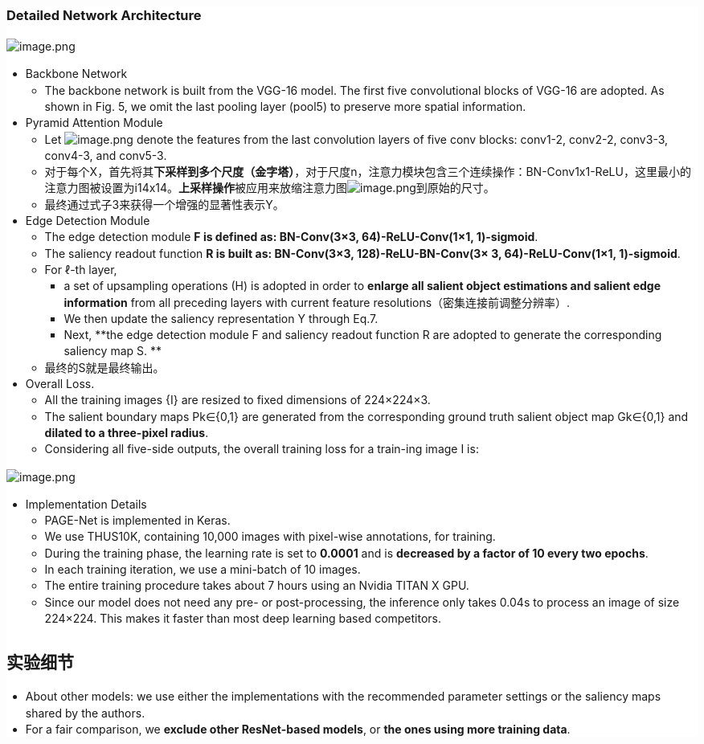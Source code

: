 ### Detailed Network Architecture

![image.png](https://cdn.nlark.com/yuque/0/2019/png/192314/1560328292813-6f4527c5-5f4f-4e89-b583-1b437527695d.png#align=left&display=inline&height=425&name=image.png&originHeight=425&originWidth=1288&size=225276&status=done&width=1288)

- Backbone Network
    - The backbone network is built from the VGG-16 model. The first five convolutional blocks of VGG-16 are adopted. As shown in Fig. 5, we omit the last pooling layer (pool5) to preserve more spatial information. 
- Pyramid Attention Module
    - Let ![image.png](https://cdn.nlark.com/yuque/0/2019/png/192314/1560328466779-4cacc6ce-8e39-4cb4-9b71-32ae2f92921e.png#align=left&display=inline&height=24&name=image.png&originHeight=39&originWidth=243&size=2781&status=done&width=150) denote the features from the last convolution layers of five conv blocks: conv1-2, conv2-2, conv3-3, conv4-3, and conv5-3.
    - 对于每个X，首先将其**下采样到多个尺度（金字塔）**，对于尺度n，注意力模块包含三个连续操作：BN-Conv1x1-ReLU，这里最小的注意力图被设置为i14x14。**上采样操作**被应用来放缩注意力图![image.png](https://cdn.nlark.com/yuque/0/2019/png/192314/1560328746708-cf8a3306-f08a-4175-8e50-f902daeed722.png#align=left&display=inline&height=24&name=image.png&originHeight=31&originWidth=63&size=1215&status=done&width=49)到原始的尺寸。
    - 最终通过式子3来获得一个增强的显著性表示Y。
- Edge Detection Module
    - The edge detection module **F is defined as: BN-Conv(3×3, 64)-ReLU-Conv(1×1, 1)-sigmoid**.
    - The saliency readout function **R is built as: BN-Conv(3×3, 128)-ReLU-BN-Conv(3× 3, 64)-ReLU-Conv(1×1, 1)-sigmoid**.
    - For ℓ-th layer,
        - a set of upsampling operations (H) is adopted in order to **enlarge all salient object estimations and salient edge information** from all preceding layers with current feature resolutions（密集连接前调整分辨率）.
        - We then update the saliency representation Y through Eq.7.
        - Next, **the edge detection module F and saliency readout function R are adopted to generate the corresponding saliency map S. **
    - 最终的S就是最终输出。
- Overall Loss.
    - All the training images {I} are resized to fixed dimensions of 224×224×3.
    - The salient boundary maps Pk∈{0,1} are generated from the corresponding ground truth salient object map Gk∈{0,1} and **dilated to a three-pixel radius**.
    - Considering all five-side outputs, the overall training loss for a train-ing image I is:

![image.png](https://cdn.nlark.com/yuque/0/2019/png/192314/1560329508856-5b98da33-fa22-4c20-a101-d23fc50616b1.png#align=left&display=inline&height=101&name=image.png&originHeight=101&originWidth=598&size=14382&status=done&width=598)

- Implementation Details
    - PAGE-Net is implemented in Keras.
    - We use THUS10K, containing 10,000 images with pixel-wise annotations, for training.
    - During the training phase, the learning rate is set to **0.0001** and is **decreased by a factor of 10 every two epochs**.
    - In each training iteration, we use a mini-batch of 10 images.
    - The entire training procedure takes about 7 hours using an Nvidia TITAN X GPU.
    - Since our model does not need any pre- or post-processing, the inference only takes 0.04s to process an image of size 224×224. This makes it faster than most deep learning based competitors.

## 实验细节

- About other models: we use either the implementations with the recommended parameter settings or the saliency maps shared by the authors. 
- For a fair comparison, we **exclude other ResNet-based models**, or **the ones using more training data**.
